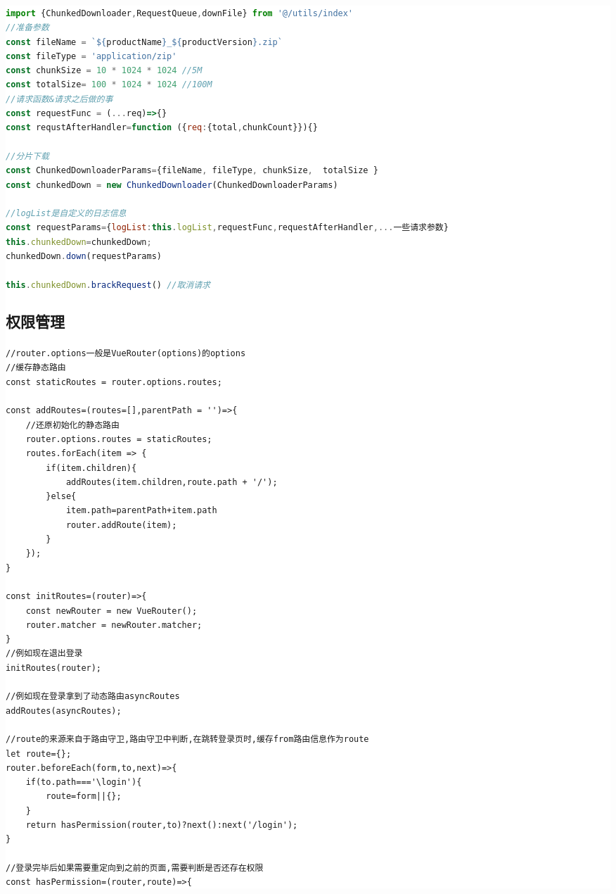 ```javascript
import {ChunkedDownloader,RequestQueue,downFile} from '@/utils/index'
//准备参数
const fileName = `${productName}_${productVersion}.zip`
const fileType = 'application/zip'
const chunkSize = 10 * 1024 * 1024 //5M
const totalSize= 100 * 1024 * 1024 //100M
//请求函数&请求之后做的事
const requestFunc = (...req)=>{}
const requstAfterHandler=function ({req:{total,chunkCount}}){}

//分片下载
const ChunkedDownloaderParams={fileName, fileType, chunkSize,  totalSize }
const chunkedDown = new ChunkedDownloader(ChunkedDownloaderParams)

//logList是自定义的日志信息
const requestParams={logList:this.logList,requestFunc,requestAfterHandler,...一些请求参数}
this.chunkedDown=chunkedDown;
chunkedDown.down(requestParams)

this.chunkedDown.brackRequest() //取消请求
```

## 权限管理

```
//router.options一般是VueRouter(options)的options
//缓存静态路由
const staticRoutes = router.options.routes;
​
const addRoutes=(routes=[],parentPath = '')=>{
    //还原初始化的静态路由
    router.options.routes = staticRoutes;
    routes.forEach(item => {
        if(item.children){
            addRoutes(item.children,route.path + '/');
        }else{
            item.path=parentPath+item.path
            router.addRoute(item);
        }
    });
}
​
const initRoutes=(router)=>{
    const newRouter = new VueRouter();
    router.matcher = newRouter.matcher;
}
//例如现在退出登录
initRoutes(router);
​
//例如现在登录拿到了动态路由asyncRoutes
addRoutes(asyncRoutes);
​
//route的来源来自于路由守卫,路由守卫中判断,在跳转登录页时,缓存from路由信息作为route
let route={};
router.beforeEach(form,to,next)=>{
    if(to.path==='\login'){
        route=form||{};
    }
    return hasPermission(router,to)?next():next('/login');
}
​
//登录完毕后如果需要重定向到之前的页面,需要判断是否还存在权限
const hasPermission=(router,route)=>{
```